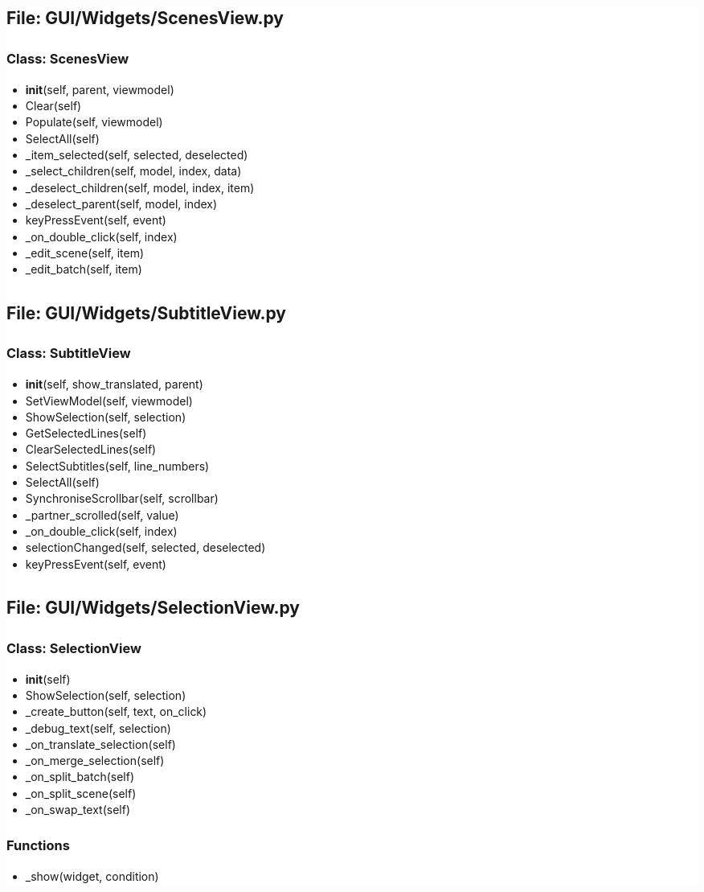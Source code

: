 ## File: GUI/Widgets/ScenesView.py
### Class: ScenesView
- __init__(self, parent, viewmodel)
- Clear(self)
- Populate(self, viewmodel)
- SelectAll(self)
- _item_selected(self, selected, deselected)
- _select_children(self, model, index, data)
- _deselect_children(self, model, index, item)
- _deselect_parent(self, model, index)
- keyPressEvent(self, event)
- _on_double_click(self, index)
- _edit_scene(self, item)
- _edit_batch(self, item)

## File: GUI/Widgets/SubtitleView.py
### Class: SubtitleView
- __init__(self, show_translated, parent)
- SetViewModel(self, viewmodel)
- ShowSelection(self, selection)
- GetSelectedLines(self)
- ClearSelectedLines(self)
- SelectSubtitles(self, line_numbers)
- SelectAll(self)
- SynchroniseScrollbar(self, scrollbar)
- _partner_scrolled(self, value)
- _on_double_click(self, index)
- selectionChanged(self, selected, deselected)
- keyPressEvent(self, event)

## File: GUI/Widgets/SelectionView.py
### Class: SelectionView
- __init__(self)
- ShowSelection(self, selection)
- _create_button(self, text, on_click)
- _debug_text(self, selection)
- _on_translate_selection(self)
- _on_merge_selection(self)
- _on_split_batch(self)
- _on_split_scene(self)
- _on_swap_text(self)
### Functions
- _show(widget, condition)


